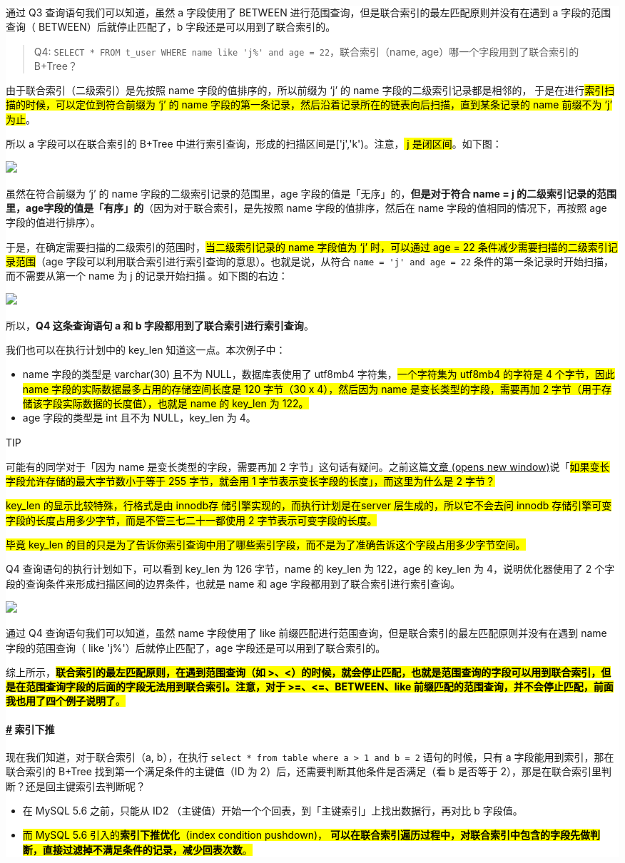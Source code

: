通过 Q3 查询语句我们可以知道，虽然 a 字段使用了 BETWEEN 进行范围查询，但是联合索引的最左匹配原则并没有在遇到 a 字段的范围查询（ BETWEEN）后就停止匹配了，b 字段还是可以用到了联合索引的。

> Q4: `SELECT * FROM t_user WHERE name like 'j%' and age = 22`，联合索引（name, age）哪一个字段用到了联合索引的 B+Tree？

由于联合索引（二级索引）是先按照 name 字段的值排序的，所以前缀为 ‘j’ 的 name 字段的二级索引记录都是相邻的， 于是在进行<mark>索引扫描的时候，可以定位到符合前缀为 ‘j’ 的 name 字段的第一条记录，然后沿着记录所在的链表向后扫描，直到某条记录的 name 前缀不为 ‘j’ 为止</mark>。

所以 a 字段可以在联合索引的 B+Tree 中进行索引查询，形成的扫描区间是\['j','k')。注意，<mark> j 是闭区间</mark>。如下图：

![](https://cdn.xiaolincoding.com/gh/xiaolincoder/mysql/%E7%B4%A2%E5%BC%95/q4-1.drawio.png)

虽然在符合前缀为 ‘j’ 的 name 字段的二级索引记录的范围里，age 字段的值是「无序」的，**但是对于符合 name = j 的二级索引记录的范围里，age字段的值是「有序」的**（因为对于联合索引，是先按照 name 字段的值排序，然后在 name 字段的值相同的情况下，再按照 age 字段的值进行排序）。

于是，在确定需要扫描的二级索引的范围时，<mark>当二级索引记录的 name 字段值为 ‘j’ 时，可以通过 age = 22 条件减少需要扫描的二级索引记录范围</mark>（age 字段可以利用联合索引进行索引查询的意思）。也就是说，从符合 `name = 'j' and age = 22` 条件的第一条记录时开始扫描，而不需要从第一个 name 为 j 的记录开始扫描 。如下图的右边：

![](https://cdn.xiaolincoding.com/gh/xiaolincoder/mysql/%E7%B4%A2%E5%BC%95/q4-2.drawio.png)

所以，**Q4 这条查询语句 a 和 b 字段都用到了联合索引进行索引查询**。

我们也可以在执行计划中的 key\_len 知道这一点。本次例子中：

-   name 字段的类型是 varchar(30) 且不为 NULL，数据库表使用了 utf8mb4 字符集，<mark>一个字符集为 utf8mb4 的字符是 4 个字节，因此 name 字段的实际数据最多占用的存储空间长度是 120 字节（30 x 4），然后因为 name 是变长类型的字段，需要再加 2 字节（用于存储该字段实际数据的长度值），也就是 name 的 key\_len 为 122。</mark>
-   age 字段的类型是 int 且不为 NULL，key\_len 为 4。

TIP

可能有的同学对于「因为 name 是变长类型的字段，需要再加 2 字节」这句话有疑问。之前这篇[文章 (opens new window)](https://xiaolincoding.com/mysql/base/row_format.html)说「<mark>如果变长字段允许存储的最大字节数小于等于 255 字节，就会用 1 字节表示变长字段的长度」，而这里为什么是 2 字节？</mark>

<mark>key\_len 的显示比较特殊，行格式是由 innodb存 储引擎实现的，而执行计划是在server 层生成的，所以它不会去问 innodb 存储引擎可变字段的长度占用多少字节，而是不管三七二十一都使用 2 字节表示可变字段的长度。</mark>

<mark>毕竟 key\_len 的目的只是为了告诉你索引查询中用了哪些索引字段，而不是为了准确告诉这个字段占用多少字节空间。</mark>

Q4 查询语句的执行计划如下，可以看到 key\_len 为 126 字节，name 的 key\_len 为 122，age 的 key\_len 为 4，说明优化器使用了 2 个字段的查询条件来形成扫描区间的边界条件，也就是 name 和 age 字段都用到了联合索引进行索引查询。

![](https://cdn.xiaolincoding.com/gh/xiaolincoder/mysql/%E7%B4%A2%E5%BC%95/q4-%E6%89%A7%E8%A1%8C%E8%AE%A1%E5%88%92.png)

通过 Q4 查询语句我们可以知道，虽然 name 字段使用了 like 前缀匹配进行范围查询，但是联合索引的最左匹配原则并没有在遇到 name 字段的范围查询（ like 'j%'）后就停止匹配了，age 字段还是可以用到了联合索引的。

综上所示，<mark>**联合索引的最左匹配原则，在遇到范围查询（如 >、<）的时候，就会停止匹配，也就是范围查询的字段可以用到联合索引，但是在范围查询字段的后面的字段无法用到联合索引。注意，对于 >=、<=、BETWEEN、like 前缀匹配的范围查询，并不会停止匹配，前面我也用了四个例子说明了**。</mark>

#### [#](https://xiaolincoding.com/mysql/index/index_interview.html#%E7%B4%A2%E5%BC%95%E4%B8%8B%E6%8E%A8) 索引下推

现在我们知道，对于联合索引（a, b），在执行 `select * from table where a > 1 and b = 2` 语句的时候，只有 a 字段能用到索引，那在联合索引的 B+Tree 找到第一个满足条件的主键值（ID 为 2）后，还需要判断其他条件是否满足（看 b 是否等于 2），那是在联合索引里判断？还是回主键索引去判断呢？

-   在 MySQL 5.6 之前，只能从 ID2 （主键值）开始一个个回表，到「主键索引」上找出数据行，再对比 b 字段值。

-   <mark>而 MySQL 5.6 引入的**索引下推优化**（index condition pushdown)， **可以在联合索引遍历过程中，对联合索引中包含的字段先做判断，直接过滤掉不满足条件的记录，减少回表次数**。</mark>
